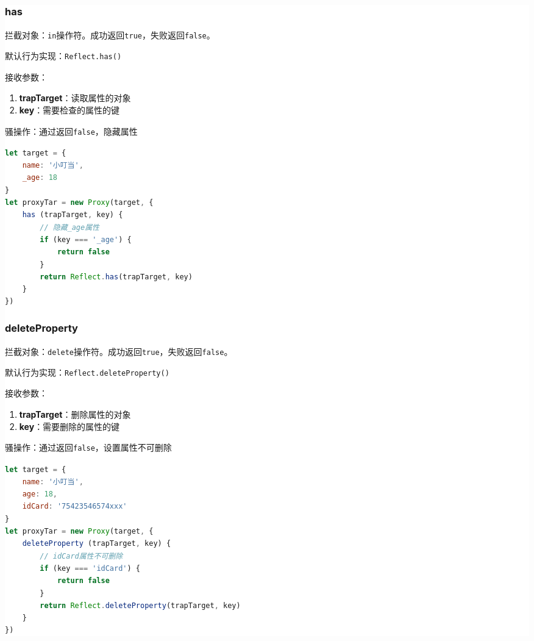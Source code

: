 

### has

拦截对象：`in`操作符。成功返回`true`，失败返回`false`。

默认行为实现：`Reflect.has()`

接收参数：

1. **trapTarget**：读取属性的对象
2. **key**：需要检查的属性的键

骚操作：通过返回`false`，隐藏属性

```javascript
let target = {
    name: '小叮当',
    _age: 18
}
let proxyTar = new Proxy(target, {
    has (trapTarget, key) {
        // 隐藏_age属性
        if (key === '_age') {
            return false
        }
        return Reflect.has(trapTarget, key)
    }
})
```



### deleteProperty

拦截对象：`delete`操作符。成功返回`true`，失败返回`false`。

默认行为实现：`Reflect.deleteProperty()`

接收参数：

1. **trapTarget**：删除属性的对象
2. **key**：需要删除的属性的键

骚操作：通过返回`false`，设置属性不可删除

```javascript
let target = {
    name: '小叮当',
    age: 18,
    idCard: '75423546574xxx'
}
let proxyTar = new Proxy(target, {
    deleteProperty (trapTarget, key) {
        // idCard属性不可删除
        if (key === 'idCard') {
            return false
        }
        return Reflect.deleteProperty(trapTarget, key)
    }
})
```
